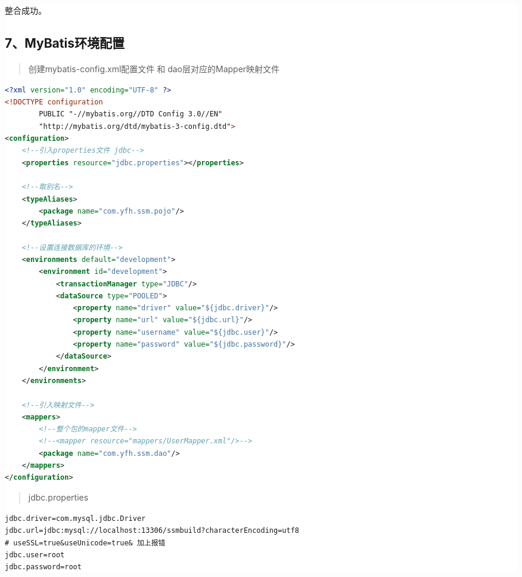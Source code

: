 整合成功。



## 7、MyBatis环境配置

> 创建mybatis-config.xml配置文件 和 dao层对应的Mapper映射文件

```xml
<?xml version="1.0" encoding="UTF-8" ?>
<!DOCTYPE configuration
        PUBLIC "-//mybatis.org//DTD Config 3.0//EN"
        "http://mybatis.org/dtd/mybatis-3-config.dtd">
<configuration>
    <!--引入properties文件 jdbc-->
    <properties resource="jdbc.properties"></properties>

    <!--取别名-->
    <typeAliases>
        <package name="com.yfh.ssm.pojo"/>
    </typeAliases>

    <!--设置连接数据库的环境-->
    <environments default="development">
        <environment id="development">
            <transactionManager type="JDBC"/>
            <dataSource type="POOLED">
                <property name="driver" value="${jdbc.driver}"/>
                <property name="url" value="${jdbc.url}"/>
                <property name="username" value="${jdbc.user}"/>
                <property name="password" value="${jdbc.password}"/>
            </dataSource>
        </environment>
    </environments>

    <!--引入映射文件-->
    <mappers>
        <!--整个包的mapper文件-->
        <!--<mapper resource="mappers/UserMapper.xml"/>-->
        <package name="com.yfh.ssm.dao"/>
    </mappers>
</configuration>
```

> jdbc.properties

```properties
jdbc.driver=com.mysql.jdbc.Driver
jdbc.url=jdbc:mysql://localhost:13306/ssmbuild?characterEncoding=utf8
# useSSL=true&useUnicode=true& 加上报错
jdbc.user=root
jdbc.password=root
```
